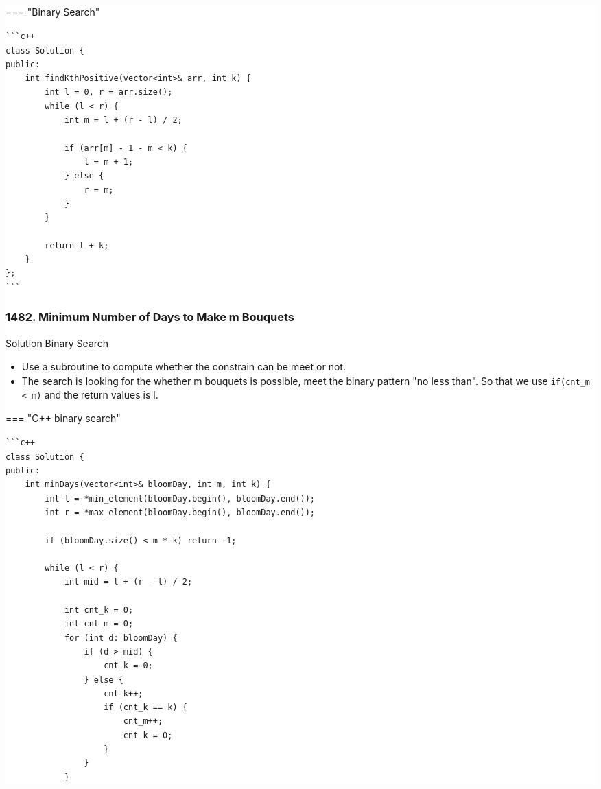 === "Binary Search"

    ```c++
    class Solution {
    public:
        int findKthPositive(vector<int>& arr, int k) {
            int l = 0, r = arr.size();
            while (l < r) {
                int m = l + (r - l) / 2;

                if (arr[m] - 1 - m < k) {
                    l = m + 1;
                } else {
                    r = m;
                }
            }

            return l + k;
        }
    };
    ```

### 1482. Minimum Number of Days to Make m Bouquets

Solution Binary Search

* Use a subroutine to compute whether the constrain can be meet or not.
* The search is looking for the whether m bouquets is possible, meet the binary
  pattern "no less than". So that we use `if(cnt_m < m)` and the return values is l.

=== "C++ binary search"

    ```c++
    class Solution {
    public:
        int minDays(vector<int>& bloomDay, int m, int k) {
            int l = *min_element(bloomDay.begin(), bloomDay.end());
            int r = *max_element(bloomDay.begin(), bloomDay.end());

            if (bloomDay.size() < m * k) return -1;

            while (l < r) {
                int mid = l + (r - l) / 2;

                int cnt_k = 0;
                int cnt_m = 0;
                for (int d: bloomDay) {
                    if (d > mid) {
                        cnt_k = 0;
                    } else {
                        cnt_k++;
                        if (cnt_k == k) {
                            cnt_m++;
                            cnt_k = 0;
                        }
                    }
                }
